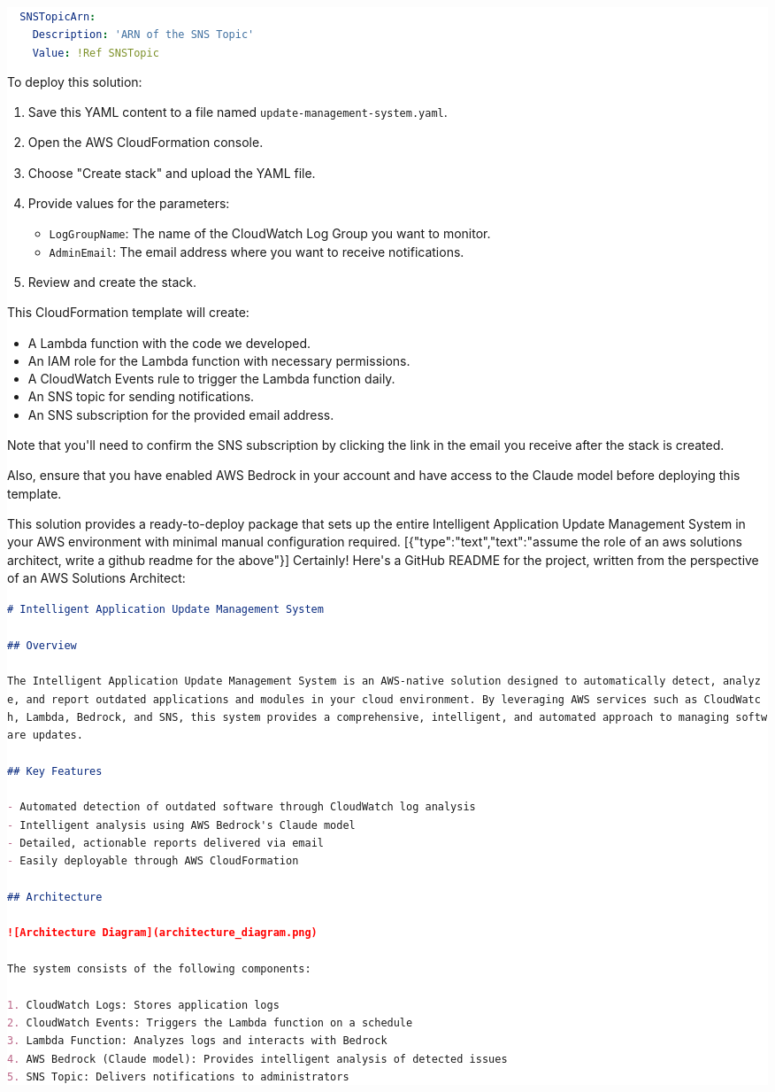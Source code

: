 ```yaml
  SNSTopicArn:
    Description: 'ARN of the SNS Topic'
    Value: !Ref SNSTopic
```

To deploy this solution:

1. Save this YAML content to a file named `update-management-system.yaml`.

2. Open the AWS CloudFormation console.

3. Choose "Create stack" and upload the YAML file.

4. Provide values for the parameters:
   - `LogGroupName`: The name of the CloudWatch Log Group you want to monitor.
   - `AdminEmail`: The email address where you want to receive notifications.

5. Review and create the stack.

This CloudFormation template will create:

- A Lambda function with the code we developed.
- An IAM role for the Lambda function with necessary permissions.
- A CloudWatch Events rule to trigger the Lambda function daily.
- An SNS topic for sending notifications.
- An SNS subscription for the provided email address.

Note that you'll need to confirm the SNS subscription by clicking the link in the email you receive after the stack is created.

Also, ensure that you have enabled AWS Bedrock in your account and have access to the Claude model before deploying this template.

This solution provides a ready-to-deploy package that sets up the entire Intelligent Application Update Management System in your AWS environment with minimal manual configuration required.
[{"type":"text","text":"assume the role of an aws solutions architect, write a github readme for the above"}]
Certainly! Here's a GitHub README for the project, written from the perspective of an AWS Solutions Architect:

```markdown
# Intelligent Application Update Management System

## Overview

The Intelligent Application Update Management System is an AWS-native solution designed to automatically detect, analyze, and report outdated applications and modules in your cloud environment. By leveraging AWS services such as CloudWatch, Lambda, Bedrock, and SNS, this system provides a comprehensive, intelligent, and automated approach to managing software updates.

## Key Features

- Automated detection of outdated software through CloudWatch log analysis
- Intelligent analysis using AWS Bedrock's Claude model
- Detailed, actionable reports delivered via email
- Easily deployable through AWS CloudFormation

## Architecture

![Architecture Diagram](architecture_diagram.png)

The system consists of the following components:

1. CloudWatch Logs: Stores application logs
2. CloudWatch Events: Triggers the Lambda function on a schedule
3. Lambda Function: Analyzes logs and interacts with Bedrock
4. AWS Bedrock (Claude model): Provides intelligent analysis of detected issues
5. SNS Topic: Delivers notifications to administrators

```
